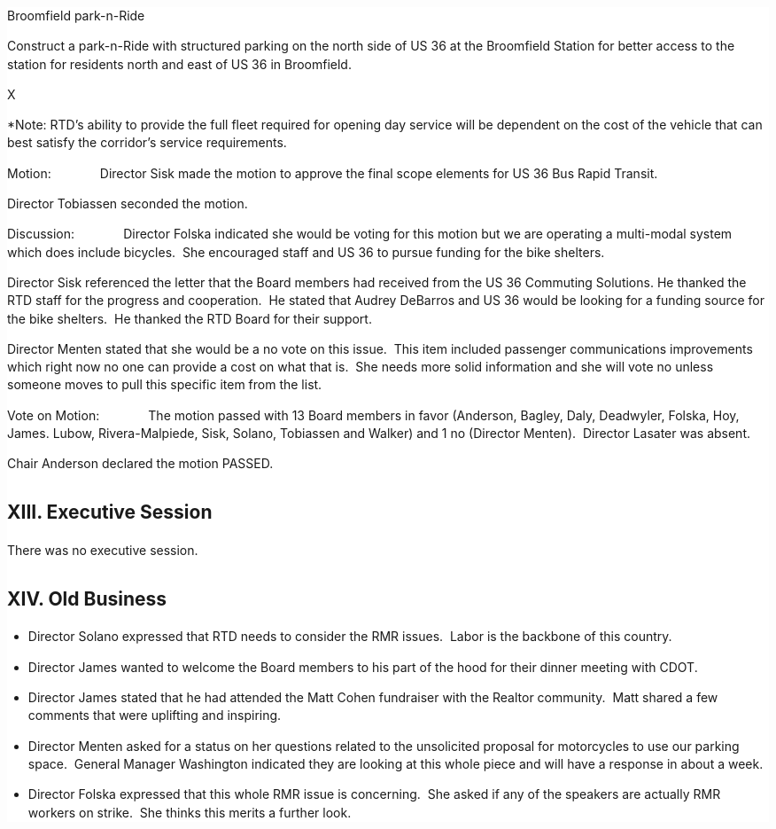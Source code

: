 Broomfield park-n-Ride

Construct a park-n-Ride with structured parking on the north side of US 36 at the Broomfield Station for better access to the station for residents north and east of US 36 in Broomfield.

X

*Note: RTD’s ability to provide the full fleet required for opening day service will be dependent on the cost of the vehicle that can best satisfy the corridor’s service requirements.

Motion:              Director Sisk made the motion to approve the final scope elements for US 36 Bus Rapid Transit.

Director Tobiassen seconded the motion.

Discussion:              Director Folska indicated she would be voting for this motion but we are operating a multi-modal system which does include bicycles.  She encouraged staff and US 36 to pursue funding for the bike shelters.

Director Sisk referenced the letter that the Board members had received from the US 36 Commuting Solutions. He thanked the RTD staff for the progress and cooperation.  He stated that Audrey DeBarros and US 36 would be looking for a funding source for the bike shelters.  He thanked the RTD Board for their support.

Director Menten stated that she would be a no vote on this issue.  This item included passenger communications improvements which right now no one can provide a cost on what that is.  She needs more solid information and she will vote no unless someone moves to pull this specific item from the list.

Vote on Motion:              The motion passed with 13 Board members in favor (Anderson, Bagley, Daly, Deadwyler, Folska, Hoy, James. Lubow, Rivera-Malpiede, Sisk, Solano, Tobiassen and Walker) and 1 no (Director Menten).  Director Lasater was absent.

Chair Anderson declared the motion PASSED.

## XIII. Executive Session

There was no executive session.

## XIV. Old Business

- Director Solano expressed that RTD needs to consider the RMR issues.  Labor is the backbone of this country.

- Director James wanted to welcome the Board members to his part of the hood for their dinner meeting with CDOT.

- Director James stated that he had attended the Matt Cohen fundraiser with the Realtor community.  Matt shared a few comments that were uplifting and inspiring.

- Director Menten asked for a status on her questions related to the unsolicited proposal for motorcycles to use our parking space.  General Manager Washington indicated they are looking at this whole piece and will have a response in about a week.

- Director Folska expressed that this whole RMR issue is concerning.  She asked if any of the speakers are actually RMR workers on strike.  She thinks this merits a further look.
